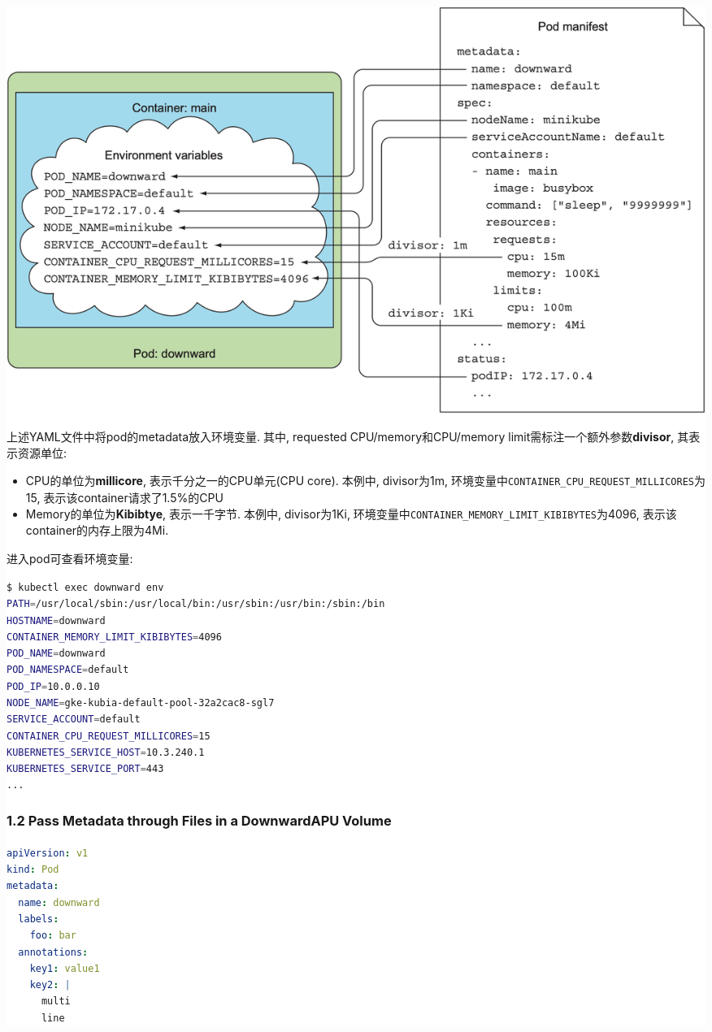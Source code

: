 ![Pod metadata and attributes can be exposed to the pod through environment variables](/images/Kubernetes/metadata-1-2.png)

上述YAML文件中将pod的metadata放入环境变量. 其中, requested CPU/memory和CPU/memory limit需标注一个额外参数**divisor**, 其表示资源单位:
* CPU的单位为**millicore**, 表示千分之一的CPU单元(CPU core). 本例中, divisor为1m, 环境变量中`CONTAINER_CPU_REQUEST_MILLICORES`为15, 表示该container请求了1.5%的CPU
* Memory的单位为**Kibibtye**, 表示一千字节. 本例中, divisor为1Ki, 环境变量中`CONTAINER_MEMORY_LIMIT_KIBIBYTES`为4096, 表示该container的内存上限为4Mi.

进入pod可查看环境变量:
```sh
$ kubectl exec downward env
PATH=/usr/local/sbin:/usr/local/bin:/usr/sbin:/usr/bin:/sbin:/bin
HOSTNAME=downward
CONTAINER_MEMORY_LIMIT_KIBIBYTES=4096
POD_NAME=downward
POD_NAMESPACE=default
POD_IP=10.0.0.10
NODE_NAME=gke-kubia-default-pool-32a2cac8-sgl7
SERVICE_ACCOUNT=default
CONTAINER_CPU_REQUEST_MILLICORES=15
KUBERNETES_SERVICE_HOST=10.3.240.1
KUBERNETES_SERVICE_PORT=443
...
```

### 1.2 Pass Metadata through Files in a DownwardAPU Volume
```yaml
apiVersion: v1
kind: Pod
metadata:
  name: downward
  labels:
    foo: bar
  annotations:
    key1: value1
    key2: |
      multi
      line
```